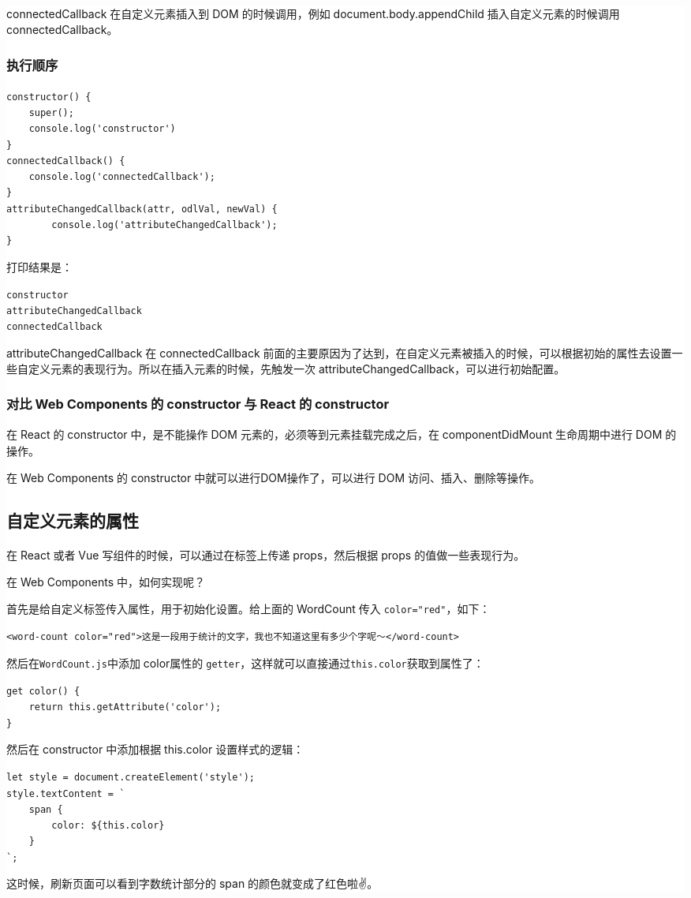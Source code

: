 connectedCallback 在自定义元素插入到 DOM 的时候调用，例如 document.body.appendChild 插入自定义元素的时候调用 connectedCallback。


### 执行顺序

```
constructor() {
	super();
	console.log('constructor')
}
connectedCallback() {
    console.log('connectedCallback');
}
attributeChangedCallback(attr, odlVal, newVal) {
        console.log('attributeChangedCallback');
}
```
打印结果是：

```
constructor
attributeChangedCallback
connectedCallback
```
attributeChangedCallback 在 connectedCallback 前面的主要原因为了达到，在自定义元素被插入的时候，可以根据初始的属性去设置一些自定义元素的表现行为。所以在插入元素的时候，先触发一次 attributeChangedCallback，可以进行初始配置。

### 对比 Web Components 的 constructor 与 React 的 constructor
在 React 的 constructor 中，是不能操作 DOM 元素的，必须等到元素挂载完成之后，在 componentDidMount 生命周期中进行 DOM 的操作。

在 Web Components 的 constructor 中就可以进行DOM操作了，可以进行 DOM 访问、插入、删除等操作。

## 自定义元素的属性
在 React 或者 Vue 写组件的时候，可以通过在标签上传递 props，然后根据 props 的值做一些表现行为。

在 Web Components 中，如何实现呢？

首先是给自定义标签传入属性，用于初始化设置。给上面的 WordCount 传入 `color="red"`，如下：

```
<word-count color="red">这是一段用于统计的文字，我也不知道这里有多少个字呢～</word-count>
```
然后在`WordCount.js`中添加 color属性的 `getter`，这样就可以直接通过`this.color`获取到属性了：

```
get color() {
    return this.getAttribute('color');
}
```
然后在 constructor 中添加根据 this.color 设置样式的逻辑：

```
let style = document.createElement('style');
style.textContent = `
    span {
        color: ${this.color}
    }
`;
```
这时候，刷新页面可以看到字数统计部分的 span 的颜色就变成了红色啦✌️。
